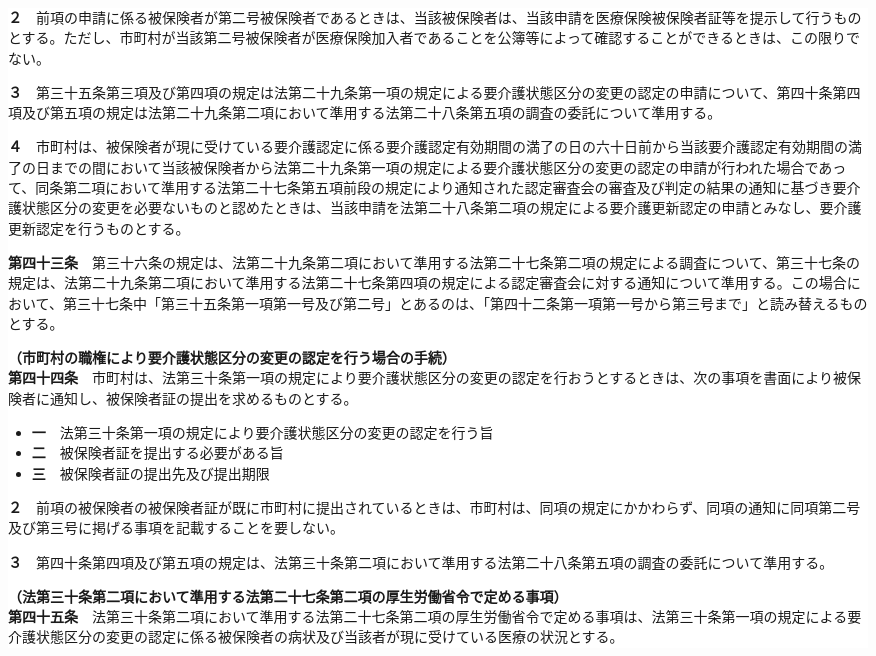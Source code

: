 **２**　前項の申請に係る被保険者が第二号被保険者であるときは、当該被保険者は、当該申請を医療保険被保険者証等を提示して行うものとする。ただし、市町村が当該第二号被保険者が医療保険加入者であることを公簿等によって確認することができるときは、この限りでない。  
  
**３**　第三十五条第三項及び第四項の規定は法第二十九条第一項の規定による要介護状態区分の変更の認定の申請について、第四十条第四項及び第五項の規定は法第二十九条第二項において準用する法第二十八条第五項の調査の委託について準用する。  
  
**４**　市町村は、被保険者が現に受けている要介護認定に係る要介護認定有効期間の満了の日の六十日前から当該要介護認定有効期間の満了の日までの間において当該被保険者から法第二十九条第一項の規定による要介護状態区分の変更の認定の申請が行われた場合であって、同条第二項において準用する法第二十七条第五項前段の規定により通知された認定審査会の審査及び判定の結果の通知に基づき要介護状態区分の変更を必要ないものと認めたときは、当該申請を法第二十八条第二項の規定による要介護更新認定の申請とみなし、要介護更新認定を行うものとする。  
  
**第四十三条**　第三十六条の規定は、法第二十九条第二項において準用する法第二十七条第二項の規定による調査について、第三十七条の規定は、法第二十九条第二項において準用する法第二十七条第四項の規定による認定審査会に対する通知について準用する。この場合において、第三十七条中「第三十五条第一項第一号及び第二号」とあるのは、「第四十二条第一項第一号から第三号まで」と読み替えるものとする。  
  
**（市町村の職権により要介護状態区分の変更の認定を行う場合の手続）**  
**第四十四条**　市町村は、法第三十条第一項の規定により要介護状態区分の変更の認定を行おうとするときは、次の事項を書面により被保険者に通知し、被保険者証の提出を求めるものとする。  
* **一**　法第三十条第一項の規定により要介護状態区分の変更の認定を行う旨  
* **二**　被保険者証を提出する必要がある旨  
* **三**　被保険者証の提出先及び提出期限  
  
**２**　前項の被保険者の被保険者証が既に市町村に提出されているときは、市町村は、同項の規定にかかわらず、同項の通知に同項第二号及び第三号に掲げる事項を記載することを要しない。  
  
**３**　第四十条第四項及び第五項の規定は、法第三十条第二項において準用する法第二十八条第五項の調査の委託について準用する。  
  
**（法第三十条第二項において準用する法第二十七条第二項の厚生労働省令で定める事項）**  
**第四十五条**　法第三十条第二項において準用する法第二十七条第二項の厚生労働省令で定める事項は、法第三十条第一項の規定による要介護状態区分の変更の認定に係る被保険者の病状及び当該者が現に受けている医療の状況とする。  
  
